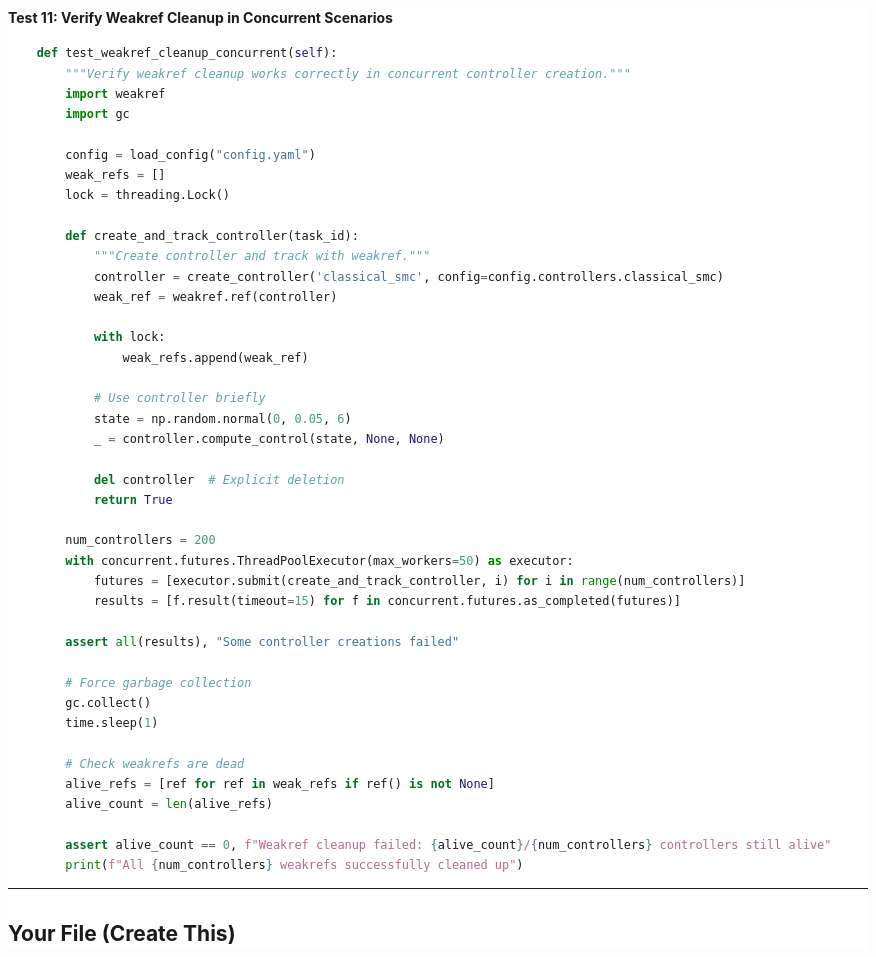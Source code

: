 **Test 11: Verify Weakref Cleanup in Concurrent Scenarios**
```python
    def test_weakref_cleanup_concurrent(self):
        """Verify weakref cleanup works correctly in concurrent controller creation."""
        import weakref
        import gc

        config = load_config("config.yaml")
        weak_refs = []
        lock = threading.Lock()

        def create_and_track_controller(task_id):
            """Create controller and track with weakref."""
            controller = create_controller('classical_smc', config=config.controllers.classical_smc)
            weak_ref = weakref.ref(controller)

            with lock:
                weak_refs.append(weak_ref)

            # Use controller briefly
            state = np.random.normal(0, 0.05, 6)
            _ = controller.compute_control(state, None, None)

            del controller  # Explicit deletion
            return True

        num_controllers = 200
        with concurrent.futures.ThreadPoolExecutor(max_workers=50) as executor:
            futures = [executor.submit(create_and_track_controller, i) for i in range(num_controllers)]
            results = [f.result(timeout=15) for f in concurrent.futures.as_completed(futures)]

        assert all(results), "Some controller creations failed"

        # Force garbage collection
        gc.collect()
        time.sleep(1)

        # Check weakrefs are dead
        alive_refs = [ref for ref in weak_refs if ref() is not None]
        alive_count = len(alive_refs)

        assert alive_count == 0, f"Weakref cleanup failed: {alive_count}/{num_controllers} controllers still alive"
        print(f"All {num_controllers} weakrefs successfully cleaned up")
```

---

## Your File (Create This)
